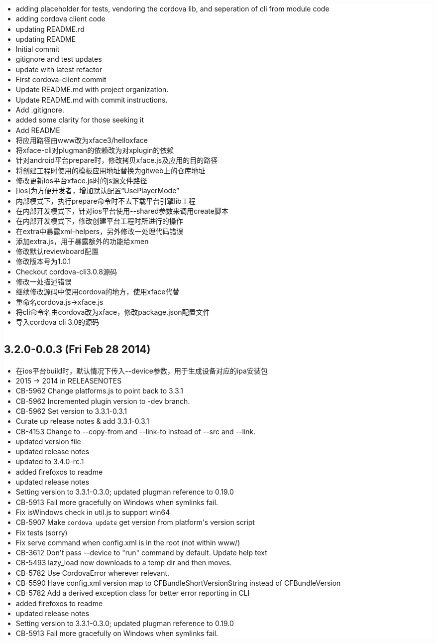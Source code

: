 * adding placeholder for tests, vendoring the cordova lib, and seperation of cli from module code
* adding cordova client code
* updating README.rd
* updating README
* Initial commit
* gitignore and test updates
* update with latest refactor
* First cordova-client commit
* Update README.md with project organization.
* Update README.md with commit instructions.
* Add .gitignore.
* added some clarity for those seeking it
* Add README
* 将应用路径由www改为xface3/helloxface
* 将xface-cli对plugman的依赖改为对xplugin的依赖
* 针对android平台prepare时，修改拷贝xface.js及应用的目的路径
* 将创建工程时使用的模板应用地址替换为gitweb上的仓库地址
* 修改更新ios平台xface.js时的js源文件路径
* [ios]为方便开发者，增加默认配置“UsePlayerMode”
* 内部模式下，执行prepare命令时不去下载平台引擎lib工程
* 在内部开发模式下，针对ios平台使用--shared参数来调用create脚本
* 在内部开发模式下，修改创建平台工程时所进行的操作
* 在extra中暴露xml-helpers，另外修改一处理代码错误
* 添加extra.js，用于暴露额外的功能给xmen
* 修改默认reviewboard配置
* 修改版本号为1.0.1
* Checkout cordova-cli3.0.8源码
* 修改一处描述错误
* 继续修改源码中使用cordova的地方，使用xface代替
* 重命名cordova.js->xface.js
* 将cli命令名由cordova改为xface，修改package.json配置文件
* 导入cordova cli 3.0的源码


## 3.2.0-0.0.3 (Fri Feb 28 2014)


 *  在ios平台build时，默认情况下传入--device参数，用于生成设备对应的ipa安装包
 *  2015 -> 2014 in RELEASENOTES
 *  CB-5962 Change platforms.js to point back to 3.3.1
 *  CB-5962 Incremented plugin version to -dev branch.
 *  CB-5962 Set version to 3.3.1-0.3.1
 *  Curate up release notes & add 3.3.1-0.3.1
 *  CB-4153 Change to --copy-from and --link-to instead of --src and --link.
 *  updated version file
 *  updated release notes
 *  updated to 3.4.0-rc.1
 *  added firefoxos to readme
 *  updated release notes
 *  Setting version to 3.3.1-0.3.0; updated plugman reference to 0.19.0
 *  CB-5913 Fail more gracefully on Windows when symlinks fail.
 *  Fix isWindows check in util.js to support win64
 *  CB-5907 Make `cordova update` get version from platform's version script
 *  Fix tests (sorry)
 *  Fix serve command when config.xml is in the root (not within www/)
 *  CB-3612 Don't pass --device to "run" command by default. Update help text
 *  CB-5493 lazy_load now downloads to a temp dir and then moves.
 *  CB-5782 Use CordovaError wherever relevant.
 *  CB-5590 Have config.xml version map to CFBundleShortVersionString instead of CFBundleVersion
 *  CB-5782 Add a derived exception class for better error reporting in CLI
 *  added firefoxos to readme
 *  updated release notes
 *  Setting version to 3.3.1-0.3.0; updated plugman reference to 0.19.0
 *  CB-5913 Fail more gracefully on Windows when symlinks fail.